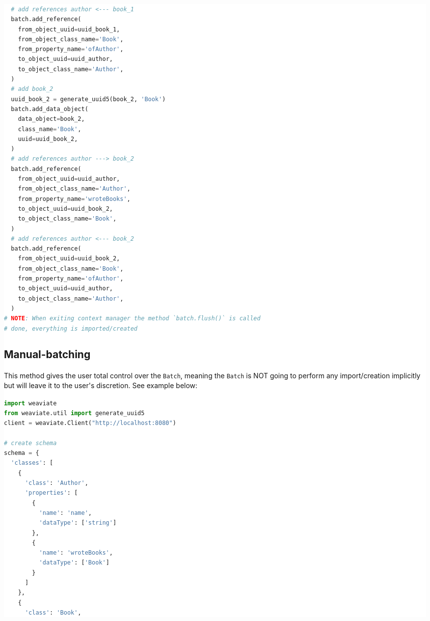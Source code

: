 ```python
  # add references author <--- book_1
  batch.add_reference(
    from_object_uuid=uuid_book_1,
    from_object_class_name='Book',
    from_property_name='ofAuthor',
    to_object_uuid=uuid_author,
    to_object_class_name='Author',
  )
  # add book_2
  uuid_book_2 = generate_uuid5(book_2, 'Book')
  batch.add_data_object(
    data_object=book_2,
    class_name='Book',
    uuid=uuid_book_2,
  )
  # add references author ---> book_2
  batch.add_reference(
    from_object_uuid=uuid_author,
    from_object_class_name='Author',
    from_property_name='wroteBooks',
    to_object_uuid=uuid_book_2,
    to_object_class_name='Book',
  )
  # add references author <--- book_2
  batch.add_reference(
    from_object_uuid=uuid_book_2,
    from_object_class_name='Book',
    from_property_name='ofAuthor',
    to_object_uuid=uuid_author,
    to_object_class_name='Author',
  )
# NOTE: When exiting context manager the method `batch.flush()` is called
# done, everything is imported/created
```

## Manual-batching

This method gives the user total control over the `Batch`, meaning the `Batch` is NOT going to perform any import/creation implicitly but will leave it to the user's discretion. See example below:


```python
import weaviate
from weaviate.util import generate_uuid5
client = weaviate.Client("http://localhost:8080")

# create schema
schema = {
  'classes': [
    {
      'class': 'Author',
      'properties': [
        {
          'name': 'name',
          'dataType': ['string']
        },
        {
          'name': 'wroteBooks',
          'dataType': ['Book']
        }
      ]
    },
    {
      'class': 'Book',
```